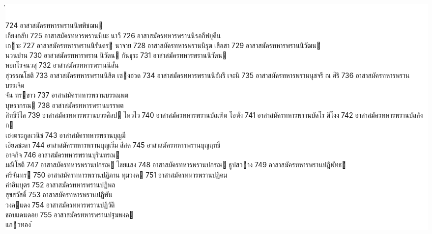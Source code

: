 ่
 

 724 อาสาสมัครทหารพรานนิพพิชฌน   
  เอียงกลับ 
 725 อาสาสมัครทหารพรานนิมะ  นาวี 
 726 อาสาสมัครทหารพรานนิรอกีฟยุดีน   
  เถาะ 
 727 อาสาสมัครทหารพรานนิรันดร  นาจาย 
 728 อาสาสมัครทหารพรานนิรุต  เสือสา 
 729 อาสาสมัครทหารพรานนิวัฒน   
  นวนปาน 
 730 อาสาสมัครทหารพราน นิวัตน  กันธุระ 
 731 อาสาสมัครทหารพรานนิวัตน   
  หยกโรจนวสุ 
 732 อาสาสมัครทหารพรานนิสัน   
  สุวรรณโชติ 
 733 อาสาสมัครทหารพรานนิสิต  เซงฮวด 
 734 อาสาสมัครทหารพรานนิอัมรี  เจะนิ 
 735 อาสาสมัครทหารพรานนุชจรี  ณ ศิริ 
 736 อาสาสมัครทหารพรานบรรเจิด   
  จัน ทรขาว 
 737 อาสาสมัครทหารพรานบรรณพต   
  บุษรากรณ 
 738 อาสาสมัครทหารพรานบรรพต   
  สิทธิ์วิไล 
 739 อาสาสมัครทหารพรานบวรศิลป  ไหวไว 
 740 อาสาสมัครทหารพรานบัณฑิต  โอพั่ง 
 741 อาสาสมัครทหารพรานบัดโร  ตีโงง 
 742 อาสาสมัครทหารพรานบัลลังก   
  เฮงตระกูลเวนิช 
 743 อาสาสมัครทหารพรานบุญมี   
  เอียดชะตา 
 744 อาสาสมัครทหารพรานบุญเริ่ม  สีสด 
 745 อาสาสมัครทหารพรานบุญฤทธิ์   
  อาจกิจ 
 746 อาสาสมัครทหารพรานบุรินทรณ   
  มณีโชติ 
 747 อาสาสมัครทหารพรานปกรณ  ไชยแสง 
 748 อาสาสมัครทหารพรานปกรณ  ธูปสวาง 
 749 อาสาสมัครทหารพรานปฎิพัทธ   
  ศรีจันทร 
 750 อาสาสมัครทหารพรานปฎิภาน  ทุมวงค 
 751 อาสาสมัครทหารพรานปฏิคม   
  คําอินบุตร 
 752 อาสาสมัครทหารพรานปฏิพล   
  สุขสวัสดิ์ 
 753 อาสาสมัครทหารพรานปฏิพัน   
  วงคแดง 
 754 อาสาสมัครทหารพรานปฏิวัติ   
  ชอบแดนดอย 
 755 อาสาสมัครทหารพรานปฐมพงค   
  แกวทอง 
้
 
